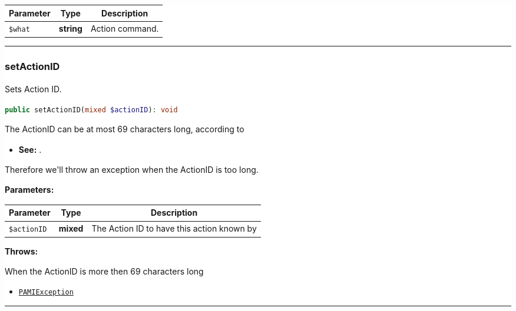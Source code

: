 | Parameter | Type       | Description     |
|-----------|------------|-----------------|
| `$what`   | **string** | Action command. |

***

### setActionID

Sets Action ID.

```php
public setActionID(mixed $actionID): void
```

The ActionID can be at most 69 characters long, according to


- **See:** .

Therefore we'll throw an exception when the ActionID is too long.

**Parameters:**

| Parameter   | Type      | Description                                |
|-------------|-----------|--------------------------------------------|
| `$actionID` | **mixed** | The Action ID to have this action known by |

**Throws:**

When the ActionID is more then 69 characters long
- [`PAMIException`](../../Exception/PAMIException)

***
